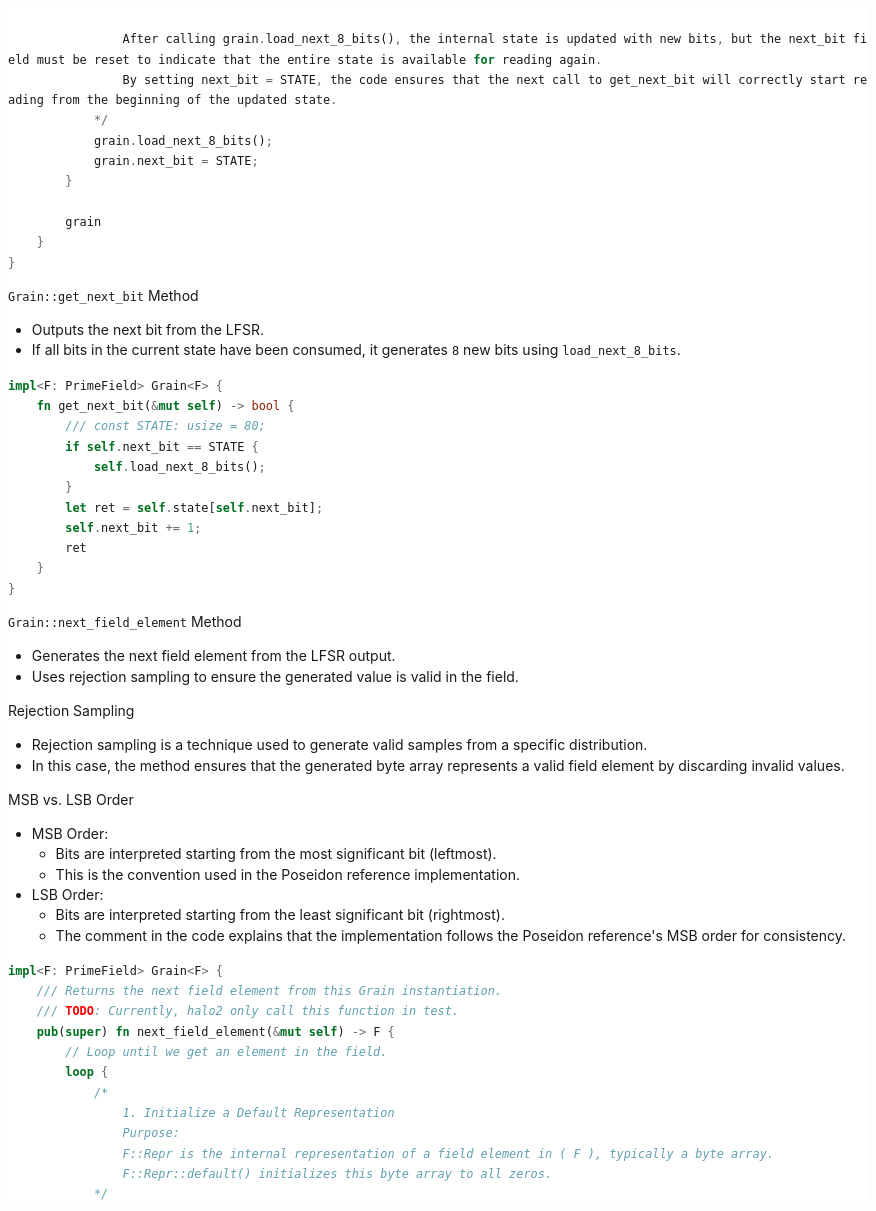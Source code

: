 ```rust

                After calling grain.load_next_8_bits(), the internal state is updated with new bits, but the next_bit field must be reset to indicate that the entire state is available for reading again.
                By setting next_bit = STATE, the code ensures that the next call to get_next_bit will correctly start reading from the beginning of the updated state.
            */
            grain.load_next_8_bits();
            grain.next_bit = STATE;
        }

        grain
    }
}
```

`Grain::get_next_bit` Method
* Outputs the next bit from the LFSR.
* If all bits in the current state have been consumed, it generates `8` new bits using `load_next_8_bits`.
```rust
impl<F: PrimeField> Grain<F> {
    fn get_next_bit(&mut self) -> bool {
        /// const STATE: usize = 80;
        if self.next_bit == STATE {
            self.load_next_8_bits();
        }
        let ret = self.state[self.next_bit];
        self.next_bit += 1;
        ret
    }
}    
```

`Grain::next_field_element` Method
* Generates the next field element from the LFSR output.
* Uses rejection sampling to ensure the generated value is valid in the field.

Rejection Sampling<br>
* Rejection sampling is a technique used to generate valid samples from a specific distribution.
* In this case, the method ensures that the generated byte array represents a valid field element by discarding invalid values.

MSB vs. LSB Order<br>
* MSB Order:
    * Bits are interpreted starting from the most significant bit (leftmost).
    * This is the convention used in the Poseidon reference implementation.
* LSB Order:
    * Bits are interpreted starting from the least significant bit (rightmost).
    * The comment in the code explains that the implementation follows the Poseidon reference's MSB order for consistency.

```rust
impl<F: PrimeField> Grain<F> {
    /// Returns the next field element from this Grain instantiation.
    /// TODO: Currently, halo2 only call this function in test.
    pub(super) fn next_field_element(&mut self) -> F {
        // Loop until we get an element in the field.
        loop {
            /*
                1. Initialize a Default Representation
                Purpose:
                F::Repr is the internal representation of a field element in ( F ), typically a byte array.
                F::Repr::default() initializes this byte array to all zeros.
            */
```